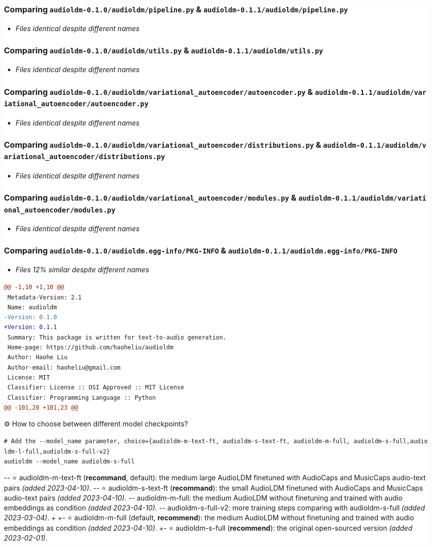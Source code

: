 ### Comparing `audioldm-0.1.0/audioldm/pipeline.py` & `audioldm-0.1.1/audioldm/pipeline.py`

 * *Files identical despite different names*

### Comparing `audioldm-0.1.0/audioldm/utils.py` & `audioldm-0.1.1/audioldm/utils.py`

 * *Files identical despite different names*

### Comparing `audioldm-0.1.0/audioldm/variational_autoencoder/autoencoder.py` & `audioldm-0.1.1/audioldm/variational_autoencoder/autoencoder.py`

 * *Files identical despite different names*

### Comparing `audioldm-0.1.0/audioldm/variational_autoencoder/distributions.py` & `audioldm-0.1.1/audioldm/variational_autoencoder/distributions.py`

 * *Files identical despite different names*

### Comparing `audioldm-0.1.0/audioldm/variational_autoencoder/modules.py` & `audioldm-0.1.1/audioldm/variational_autoencoder/modules.py`

 * *Files identical despite different names*

### Comparing `audioldm-0.1.0/audioldm.egg-info/PKG-INFO` & `audioldm-0.1.1/audioldm.egg-info/PKG-INFO`

 * *Files 12% similar despite different names*

```diff
@@ -1,10 +1,10 @@
 Metadata-Version: 2.1
 Name: audioldm
-Version: 0.1.0
+Version: 0.1.1
 Summary: This package is written for text-to-audio generation.
 Home-page: https://github.com/haoheliu/audioldm
 Author: Haohe Liu
 Author-email: haoheliu@gmail.com
 License: MIT
 Classifier: License :: OSI Approved :: MIT License
 Classifier: Programming Language :: Python
@@ -101,20 +101,23 @@
 ```
 
 :gear: How to choose between different model checkpoints?
 ```
 # Add the --model_name parameter, choice={audioldm-m-text-ft, audioldm-s-text-ft, audioldm-m-full, audioldm-s-full,audioldm-l-full,audioldm-s-full-v2}
 audioldm --model_name audioldm-s-full
 ```
-- :star: audioldm-m-text-ft (**recommand**, default): the medium large AudioLDM finetuned with AudioCaps and MusicCaps audio-text pairs *(added 2023-04-10)*.
-- :star: audioldm-s-text-ft (**recommand**): the small AudioLDM finetuned with AudioCaps and MusicCaps audio-text pairs *(added 2023-04-10)*.
-- audioldm-m-full: the medium AudioLDM without finetuning and trained with audio embeddings as condition *(added 2023-04-10)*.
-- audioldm-s-full-v2: more training steps comparing with audioldm-s-full *(added 2023-03-04)*.
+
+- :star: audioldm-m-full (default, **recommend**): the medium AudioLDM without finetuning and trained with audio embeddings as condition *(added 2023-04-10)*.
+- :star: audioldm-s-full (**recommend**): the original open-sourced version *(added 2023-02-01)*.